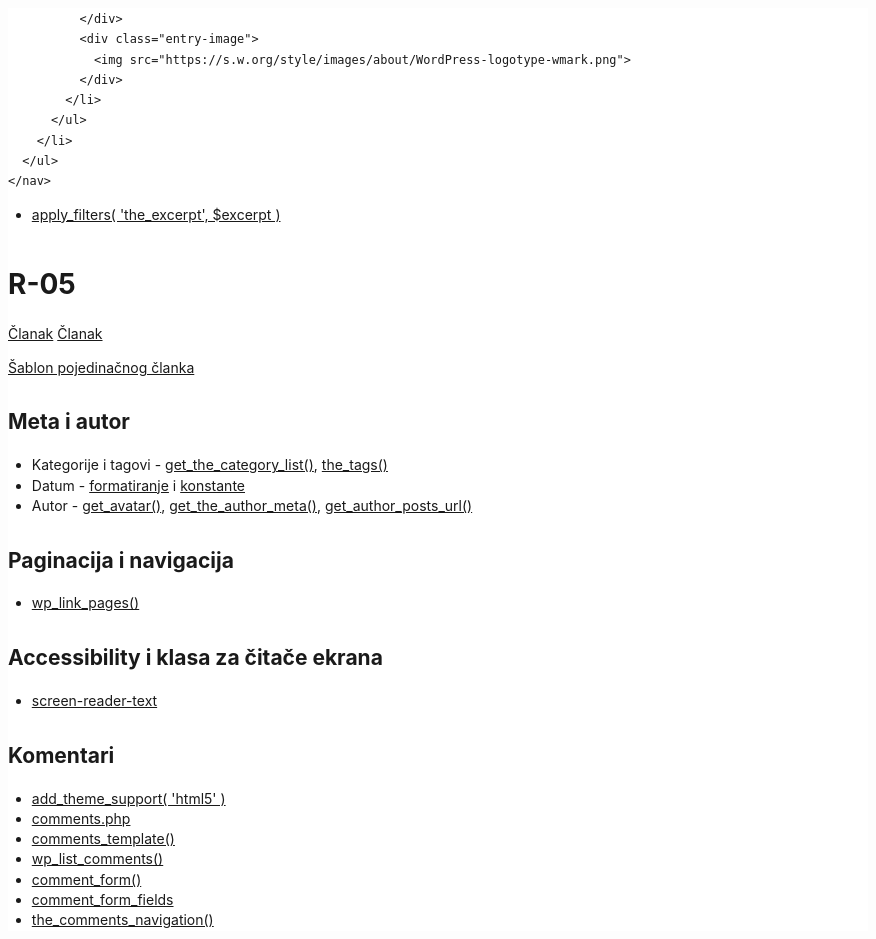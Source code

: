 ```
          </div>
          <div class="entry-image">
            <img src="https://s.w.org/style/images/about/WordPress-logotype-wmark.png">
          </div>
        </li>
      </ul>
    </li>
  </ul>
</nav>
```

- [apply_filters( 'the_excerpt', $excerpt )](https://developer.wordpress.org/reference/functions/the_excerpt/)

# R-05

[Članak](https://sr.wordpress.org/2018/11/27/)
[Članak](https://sr.wordpress.org/2018/12/11/)

[Šablon pojedinačnog članka](https://developer.wordpress.org/themes/template-files-section/post-template-files/#single-php)

## Meta i autor

- Kategorije i tagovi - [get_the_category_list()](https://developer.wordpress.org/reference/functions/get_the_category_list/), [the_tags()](https://developer.wordpress.org/reference/functions/the_tags/)
- Datum - [formatiranje](http://php.net/manual/en/function.date.php) i [konstante](http://php.net/manual/en/class.datetime.php)
- Autor - [get_avatar()](https://developer.wordpress.org/reference/functions/get_avatar/), [get_the_author_meta()](https://developer.wordpress.org/reference/functions/get_the_author_meta/), [get_author_posts_url()](https://developer.wordpress.org/reference/functions/get_author_posts_url/)

## Paginacija i navigacija

- [wp_link_pages()](https://developer.wordpress.org/reference/functions/wp_link_pages/)

## Accessibility i klasa za čitače ekrana

- [screen-reader-text](https://make.wordpress.org/accessibility/handbook/markup/the-css-class-screen-reader-text/)

## Komentari

- [add_theme_support( 'html5' )](https://developer.wordpress.org/reference/functions/add_theme_support/#html5)
- [comments.php](https://developer.wordpress.org/themes/template-files-section/partial-and-miscellaneous-template-files/comments/)
- [comments_template()](https://developer.wordpress.org/reference/functions/comments_template/)
- [wp_list_comments()](https://developer.wordpress.org/reference/functions/wp_list_comments/)
- [comment_form()](https://developer.wordpress.org/reference/functions/comment_form/)
- [comment_form_fields](https://developer.wordpress.org/reference/hooks/comment_form_fields/)
- [the_comments_navigation()](https://developer.wordpress.org/reference/functions/the_comments_navigation/)
